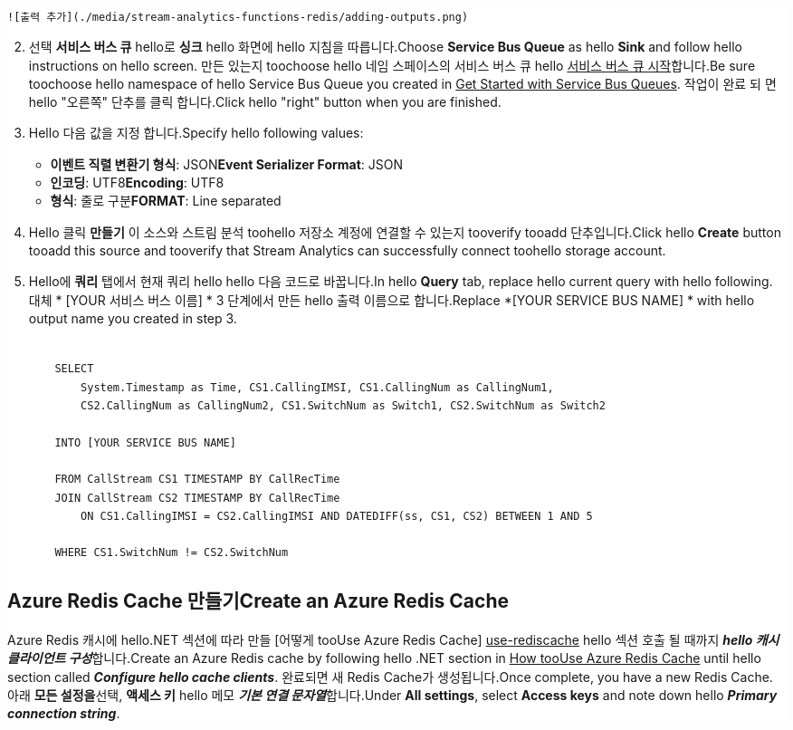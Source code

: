     ![출력 추가](./media/stream-analytics-functions-redis/adding-outputs.png)
2. <span data-ttu-id="9e9c0-127">선택 **서비스 버스 큐** hello로 **싱크** hello 화면에 hello 지침을 따릅니다.</span><span class="sxs-lookup"><span data-stu-id="9e9c0-127">Choose **Service Bus Queue** as hello **Sink** and follow hello instructions on hello screen.</span></span> <span data-ttu-id="9e9c0-128">만든 있는지 toochoose hello 네임 스페이스의 서비스 버스 큐 hello [서비스 버스 큐 시작][servicebus-getstarted]합니다.</span><span class="sxs-lookup"><span data-stu-id="9e9c0-128">Be sure toochoose hello namespace of hello Service Bus Queue you created in [Get Started with Service Bus Queues][servicebus-getstarted].</span></span> <span data-ttu-id="9e9c0-129">작업이 완료 되 면 hello "오른쪽" 단추를 클릭 합니다.</span><span class="sxs-lookup"><span data-stu-id="9e9c0-129">Click hello "right" button when you are finished.</span></span>
3. <span data-ttu-id="9e9c0-130">Hello 다음 값을 지정 합니다.</span><span class="sxs-lookup"><span data-stu-id="9e9c0-130">Specify hello following values:</span></span>
   
   * <span data-ttu-id="9e9c0-131">**이벤트 직렬 변환기 형식**: JSON</span><span class="sxs-lookup"><span data-stu-id="9e9c0-131">**Event Serializer Format**: JSON</span></span>
   * <span data-ttu-id="9e9c0-132">**인코딩**: UTF8</span><span class="sxs-lookup"><span data-stu-id="9e9c0-132">**Encoding**: UTF8</span></span>
   * <span data-ttu-id="9e9c0-133">**형식**: 줄로 구분</span><span class="sxs-lookup"><span data-stu-id="9e9c0-133">**FORMAT**: Line separated</span></span>
4. <span data-ttu-id="9e9c0-134">Hello 클릭 **만들기** 이 소스와 스트림 분석 toohello 저장소 계정에 연결할 수 있는지 tooverify tooadd 단추입니다.</span><span class="sxs-lookup"><span data-stu-id="9e9c0-134">Click hello **Create** button tooadd this source and tooverify that Stream Analytics can successfully connect toohello storage account.</span></span>
5. <span data-ttu-id="9e9c0-135">Hello에 **쿼리** 탭에서 현재 쿼리 hello hello 다음 코드로 바꿉니다.</span><span class="sxs-lookup"><span data-stu-id="9e9c0-135">In hello **Query** tab, replace hello current query with hello following.</span></span> <span data-ttu-id="9e9c0-136">대체 * [YOUR 서비스 버스 이름] * 3 단계에서 만든 hello 출력 이름으로 합니다.</span><span class="sxs-lookup"><span data-stu-id="9e9c0-136">Replace *[YOUR SERVICE BUS NAME] * with hello output name you created in step 3.</span></span> 
   
    ```    
   
        SELECT 
            System.Timestamp as Time, CS1.CallingIMSI, CS1.CallingNum as CallingNum1, 
            CS2.CallingNum as CallingNum2, CS1.SwitchNum as Switch1, CS2.SwitchNum as Switch2
   
        INTO [YOUR SERVICE BUS NAME]
   
        FROM CallStream CS1 TIMESTAMP BY CallRecTime
        JOIN CallStream CS2 TIMESTAMP BY CallRecTime
            ON CS1.CallingIMSI = CS2.CallingIMSI AND DATEDIFF(ss, CS1, CS2) BETWEEN 1 AND 5
   
        WHERE CS1.SwitchNum != CS2.SwitchNum
   
    ```

## <a name="create-an-azure-redis-cache"></a><span data-ttu-id="9e9c0-137">Azure Redis Cache 만들기</span><span class="sxs-lookup"><span data-stu-id="9e9c0-137">Create an Azure Redis Cache</span></span>
<span data-ttu-id="9e9c0-138">Azure Redis 캐시에 hello.NET 섹션에 따라 만들 [어떻게 tooUse Azure Redis Cache] [ use-rediscache] hello 섹션 호출 될 때까지 ***hello 캐시 클라이언트 구성***합니다.</span><span class="sxs-lookup"><span data-stu-id="9e9c0-138">Create an Azure Redis cache by following hello .NET section in [How tooUse Azure Redis Cache][use-rediscache] until hello section called ***Configure hello cache clients***.</span></span>
<span data-ttu-id="9e9c0-139">완료되면 새 Redis Cache가 생성됩니다.</span><span class="sxs-lookup"><span data-stu-id="9e9c0-139">Once complete, you have a new Redis Cache.</span></span> <span data-ttu-id="9e9c0-140">아래 **모든 설정을**선택, **액세스 키** hello 메모 ***기본 연결 문자열***합니다.</span><span class="sxs-lookup"><span data-stu-id="9e9c0-140">Under **All settings**, select **Access keys** and note down hello ***Primary connection string***.</span></span>


[fraud-detection]: stream-analytics-real-time-fraud-detection.md
[servicebus-getstarted]: ../service-bus-messaging/service-bus-dotnet-get-started-with-queues.md
[use-rediscache]: ../redis-cache/cache-dotnet-how-to-use-azure-redis-cache.md
[functions-getstarted]: ../azure-functions/functions-create-first-azure-function.md